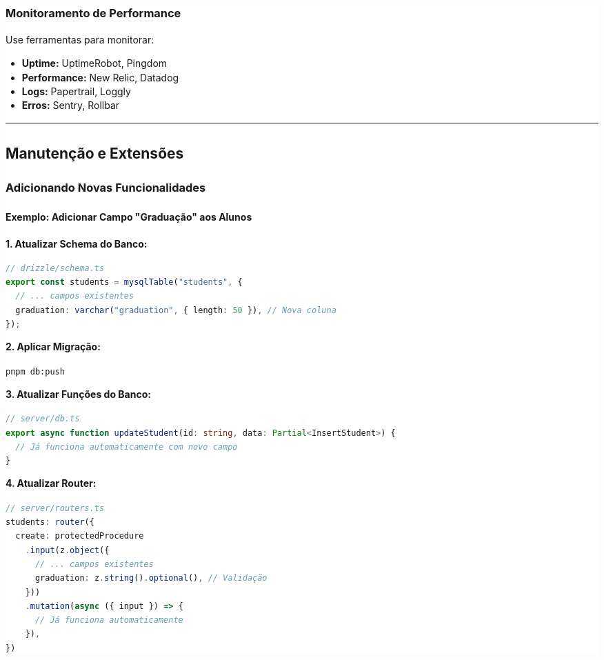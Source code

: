 ### Monitoramento de Performance

Use ferramentas para monitorar:

- **Uptime:** UptimeRobot, Pingdom
- **Performance:** New Relic, Datadog
- **Logs:** Papertrail, Loggly
- **Erros:** Sentry, Rollbar

---

## Manutenção e Extensões

### Adicionando Novas Funcionalidades

#### Exemplo: Adicionar Campo "Graduação" aos Alunos

**1. Atualizar Schema do Banco:**

```typescript
// drizzle/schema.ts
export const students = mysqlTable("students", {
  // ... campos existentes
  graduation: varchar("graduation", { length: 50 }), // Nova coluna
});
```

**2. Aplicar Migração:**

```bash
pnpm db:push
```

**3. Atualizar Funções do Banco:**

```typescript
// server/db.ts
export async function updateStudent(id: string, data: Partial<InsertStudent>) {
  // Já funciona automaticamente com novo campo
}
```

**4. Atualizar Router:**

```typescript
// server/routers.ts
students: router({
  create: protectedProcedure
    .input(z.object({
      // ... campos existentes
      graduation: z.string().optional(), // Validação
    }))
    .mutation(async ({ input }) => {
      // Já funciona automaticamente
    }),
})
```
